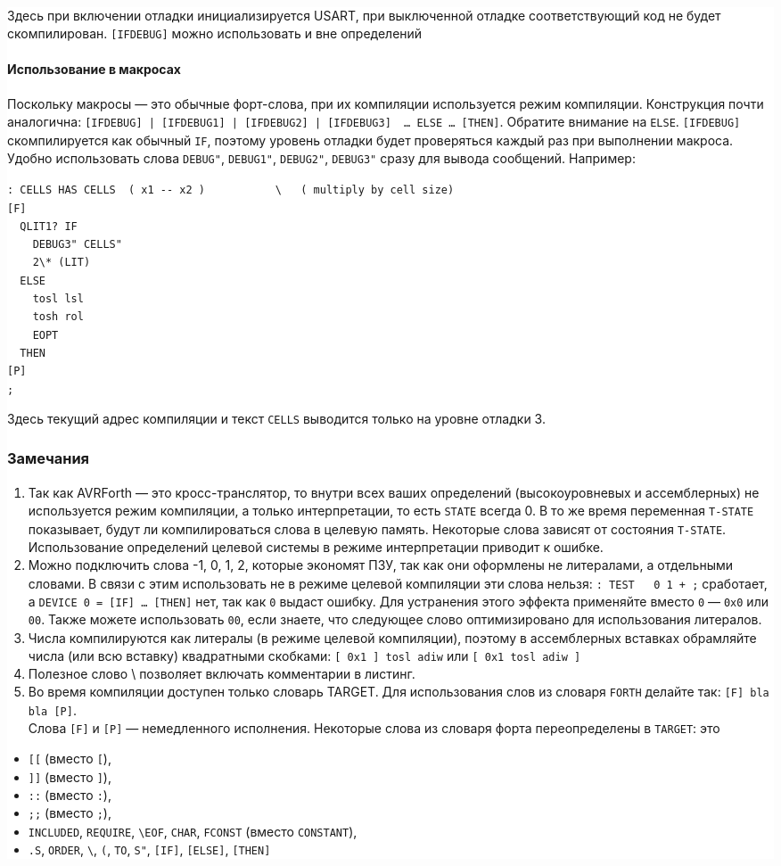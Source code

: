 Здесь при включении отладки инициализируется USART, при выключенной отладке соответствующий код не будет скомпилирован. `[IFDEBUG]` можно использовать и вне определений

#### Использование в макросах

Поскольку макросы — это обычные форт-слова, при их компиляции используется режим компиляции. Конструкция почти аналогична: `[IFDEBUG] | [IFDEBUG1] | [IFDEBUG2] | [IFDEBUG3]  … ELSE … [THEN]`. Обратите внимание на `ELSE`. `[IFDEBUG]` скомпилируется как обычный `IF`, поэтому уровень отладки будет проверяться каждый раз при выполнении макроса. Удобно использовать слова `DEBUG"`, `DEBUG1"`, `DEBUG2"`, `DEBUG3"` сразу для вывода сообщений. Например:

```forth
: CELLS HAS CELLS  ( x1 -- x2 )           \   ( multiply by cell size)
[F]
  QLIT1? IF
    DEBUG3" CELLS"
    2\* (LIT)
  ELSE
    tosl lsl
    tosh rol
    EOPT
  THEN
[P]
;
```

Здесь текущий адрес компиляции и текст `CELLS` выводится только на уровне отладки 3.

### Замечания

1. Так как AVRForth — это кросс-транслятор, то внутри всех ваших определений (высокоуровневых и ассемблерных) не используется режим компиляции, а только интерпретации, то есть `STATE` всегда 0. В то же время переменная `T-STATE` показывает, будут ли компилироваться слова в целевую память. Некоторые слова зависят от состояния `T-STATE`. Использование определений целевой системы в режиме интерпретации приводит к ошибке.
2. Можно подключить слова -1, 0, 1, 2, которые экономят ПЗУ, так как они оформлены не литералами, а отдельными словами. В связи с этим использовать не в режиме целевой компиляции эти слова нельзя: `: TEST   0 1 + ;` сработает, а `DEVICE 0 = [IF] … [THEN]`
нет, так как `0` выдаст ошибку. Для устранения этого эффекта применяйте вместо `0` — `0x0` или `00`. Также можете использовать `00`, если знаете, что следующее слово оптимизировано для использования литералов.
3. Числа компилируются как литералы (в режиме целевой компиляции), поэтому в ассемблерных вставках обрамляйте числа (или всю вставку) квадратными скобками: `[ 0x1 ] tosl adiw` или `[ 0x1 tosl adiw ]`
4. Полезное слово \\ позволяет включать комментарии в листинг.
5. Во время компиляции доступен только словарь TARGET. Для использования слов из словаря `FORTH` делайте так: `[F] bla bla [P]`. <br>Слова `[F]` и `[P]` — немедленного исполнения.
Некоторые слова из словаря форта переопределены в `TARGET`: это
 - `[[` (вместо `[`),
 - `]]` (вместо `]`),
 - `::` (вместо `:`),
 - `;;` (вместо `;`),
 - `INCLUDED`, `REQUIRE`, `\EOF`, `CHAR`, `FCONST` (вместо `CONSTANT`),
 - `.S`, `ORDER`, `\`, `(`, `TO`, `S"`, `[IF]`, `[ELSE]`, `[THEN]`
